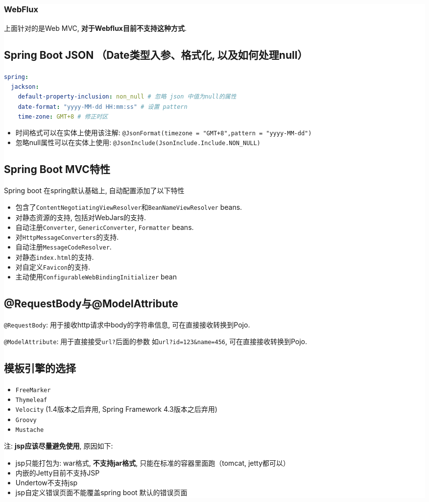 ```java
```

### WebFlux

上面针对的是Web MVC, **对于Webflux目前不支持这种方式**.

## Spring Boot JSON （Date类型入参、格式化, 以及如何处理null）

```yaml
spring:
  jackson:
    default-property-inclusion: non_null # 忽略 json 中值为null的属性
    date-format: "yyyy-MM-dd HH:mm:ss" # 设置 pattern
    time-zone: GMT+8 # 修正时区
```

* 时间格式可以在实体上使用该注解: `@JsonFormat(timezone = "GMT+8",pattern = "yyyy-MM-dd")`
* 忽略null属性可以在实体上使用: `@JsonInclude(JsonInclude.Include.NON_NULL)`

## Spring Boot MVC特性

Spring boot 在spring默认基础上, 自动配置添加了以下特性

- 包含了`ContentNegotiatingViewResolver`和`BeanNameViewResolver` beans. 
- 对静态资源的支持, 包括对WebJars的支持. 
- 自动注册`Converter`, `GenericConverter`, `Formatter` beans. 
- 对`HttpMessageConverters`的支持. 
- 自动注册`MessageCodeResolver`. 
- 对静态`index.html`的支持. 
- 对自定义`Favicon`的支持. 
- 主动使用`ConfigurableWebBindingInitializer` bean

## @RequestBody与@ModelAttribute

`@RequestBody`: 用于接收http请求中body的字符串信息, 可在直接接收转换到Pojo. 

`@ModelAttribute`: 用于直接接受`url?`后面的参数 如`url?id=123&name=456`, 可在直接接收转换到Pojo. 

## 模板引擎的选择

- `FreeMarker`
- `Thymeleaf`
- `Velocity` (1.4版本之后弃用, Spring Framework 4.3版本之后弃用)
- `Groovy`
- `Mustache`

注: **jsp应该尽量避免使用**, 原因如下: 

- jsp只能打包为: war格式, **不支持jar格式**, 只能在标准的容器里面跑（tomcat, jetty都可以）
- 内嵌的Jetty目前不支持JSP
- Undertow不支持jsp
- jsp自定义错误页面不能覆盖spring boot 默认的错误页面
